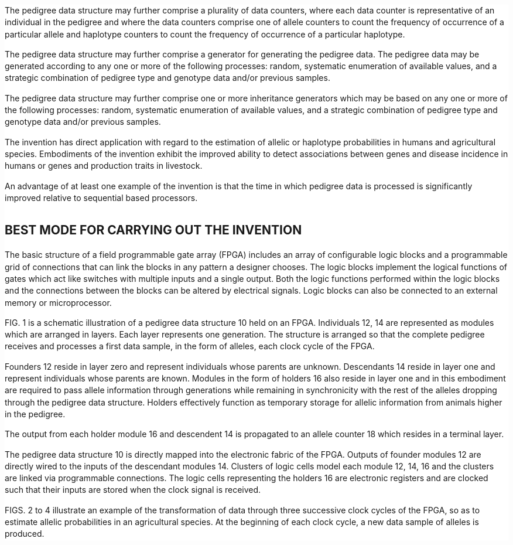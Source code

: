 The pedigree data structure may further comprise a plurality of data counters, where each data counter is representative of an individual in the pedigree and where the data counters comprise one of allele counters to count the frequency of occurrence of a particular allele and haplotype counters to count the frequency of occurrence of a particular haplotype.

The pedigree data structure may further comprise a generator for generating the pedigree data. The pedigree data may be generated according to any one or more of the following processes: random, systematic enumeration of available values, and a strategic combination of pedigree type and genotype data and/or previous samples.

The pedigree data structure may further comprise one or more inheritance generators which may be based on any one or more of the following processes: random, systematic enumeration of available values, and a strategic combination of pedigree type and genotype data and/or previous samples.

The invention has direct application with regard to the estimation of allelic or haplotype probabilities in humans and agricultural species. Embodiments of the invention exhibit the improved ability to detect associations between genes and disease incidence in humans or genes and production traits in livestock.

An advantage of at least one example of the invention is that the time in which pedigree data is processed is significantly improved relative to sequential based processors.

## BEST MODE FOR CARRYING OUT THE INVENTION

The basic structure of a field programmable gate array (FPGA) includes an array of configurable logic blocks and a programmable grid of connections that can link the blocks in any pattern a designer chooses. The logic blocks implement the logical functions of gates which act like switches with multiple inputs and a single output. Both the logic functions performed within the logic blocks and the connections between the blocks can be altered by electrical signals. Logic blocks can also be connected to an external memory or microprocessor.

FIG. 1 is a schematic illustration of a pedigree data structure 10 held on an FPGA. Individuals 12, 14 are represented as modules which are arranged in layers. Each layer represents one generation. The structure is arranged so that the complete pedigree receives and processes a first data sample, in the form of alleles, each clock cycle of the FPGA.

Founders 12 reside in layer zero and represent individuals whose parents are unknown. Descendants 14 reside in layer one and represent individuals whose parents are known. Modules in the form of holders 16 also reside in layer one and in this embodiment are required to pass allele information through generations while remaining in synchronicity with the rest of the alleles dropping through the pedigree data structure. Holders effectively function as temporary storage for allelic information from animals higher in the pedigree.

The output from each holder module 16 and descendent 14 is propagated to an allele counter 18 which resides in a terminal layer.

The pedigree data structure 10 is directly mapped into the electronic fabric of the FPGA. Outputs of founder modules 12 are directly wired to the inputs of the descendant modules 14. Clusters of logic cells model each module 12, 14, 16 and the clusters are linked via programmable connections. The logic cells representing the holders 16 are electronic registers and are clocked such that their inputs are stored when the clock signal is received.

FIGS. 2 to 4 illustrate an example of the transformation of data through three successive clock cycles of the FPGA, so as to estimate allelic probabilities in an agricultural species. At the beginning of each clock cycle, a new data sample of alleles is produced.
